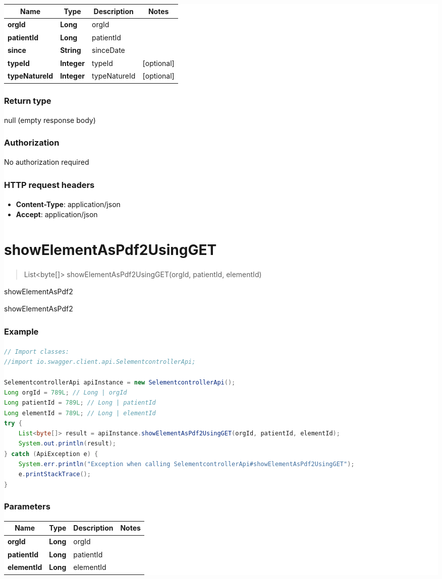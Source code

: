 Name | Type | Description  | Notes
------------- | ------------- | ------------- | -------------
 **orgId** | **Long**| orgId |
 **patientId** | **Long**| patientId |
 **since** | **String**| sinceDate |
 **typeId** | **Integer**| typeId | [optional]
 **typeNatureId** | **Integer**| typeNatureId | [optional]

### Return type

null (empty response body)

### Authorization

No authorization required

### HTTP request headers

 - **Content-Type**: application/json
 - **Accept**: application/json

<a name="showElementAsPdf2UsingGET"></a>
# **showElementAsPdf2UsingGET**
> List&lt;byte[]&gt; showElementAsPdf2UsingGET(orgId, patientId, elementId)

showElementAsPdf2

showElementAsPdf2

### Example
```java
// Import classes:
//import io.swagger.client.api.SelementcontrollerApi;

SelementcontrollerApi apiInstance = new SelementcontrollerApi();
Long orgId = 789L; // Long | orgId
Long patientId = 789L; // Long | patientId
Long elementId = 789L; // Long | elementId
try {
    List<byte[]> result = apiInstance.showElementAsPdf2UsingGET(orgId, patientId, elementId);
    System.out.println(result);
} catch (ApiException e) {
    System.err.println("Exception when calling SelementcontrollerApi#showElementAsPdf2UsingGET");
    e.printStackTrace();
}
```

### Parameters

Name | Type | Description  | Notes
------------- | ------------- | ------------- | -------------
 **orgId** | **Long**| orgId |
 **patientId** | **Long**| patientId |
 **elementId** | **Long**| elementId |
